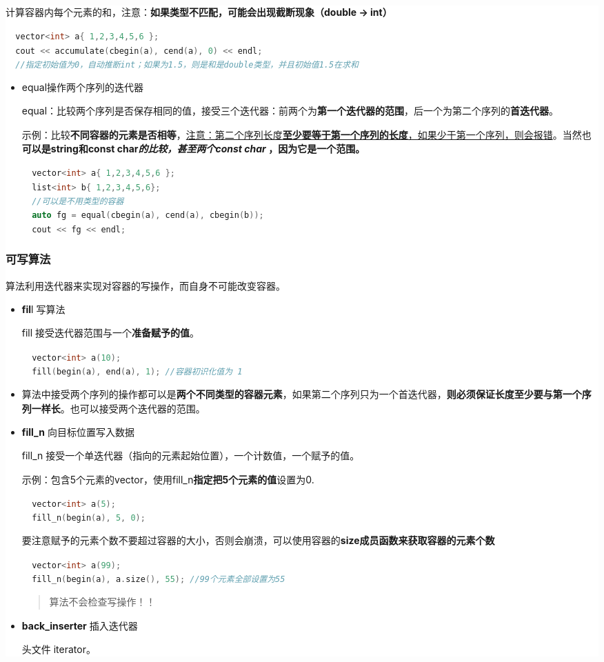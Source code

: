   计算容器内每个元素的和，注意：**如果类型不匹配，可能会出现截断现象（double -> int）**

  ```cpp
  	vector<int> a{ 1,2,3,4,5,6 };
  	cout << accumulate(cbegin(a), cend(a), 0) << endl;
  	//指定初始值为0，自动推断int；如果为1.5，则是和是double类型，并且初始值1.5在求和
  ```

* equal操作两个序列的迭代器

  equal：比较两个序列是否保存相同的值，接受三个迭代器：前两个为**第一个迭代器的范围**，后一个为第二个序列的**首迭代器**。  

  示例：比较**不同容器的元素是否相等**，<u>注意：第二个序列长度**至少要等于第一个序列的长度**，如果少于第一个序列，则会报错</u>。当然也**可以是string和const char*的比较，甚至两个const char* ，因为它是一个范围。**

  ```cpp
  	vector<int> a{ 1,2,3,4,5,6 };
  	list<int> b{ 1,2,3,4,5,6};
  	//可以是不用类型的容器
  	auto fg = equal(cbegin(a), cend(a), cbegin(b));
  	cout << fg << endl;
  ```

### 可写算法

算法利用迭代器来实现对容器的写操作，而自身不可能改变容器。

* **fil**l 写算法

  fill 接受迭代器范围与一个**准备赋予的值**。

  ```cpp
  	vector<int> a(10);
  	fill(begin(a), end(a), 1); //容器初识化值为 1
  ```

* 算法中接受两个序列的操作都可以是**两个不同类型的容器元素**，如果第二个序列只为一个首迭代器，**则必须保证长度至少要与第一个序列一样长**。也可以接受两个迭代器的范围。

* **fill_n** 向目标位置写入数据

  fill_n 接受一个单迭代器（指向的元素起始位置），一个计数值，一个赋予的值。

  示例：包含5个元素的vector，使用fill_n**指定把5个元素的值**设置为0.

  ```cpp
  	vector<int> a(5);
  	fill_n(begin(a), 5, 0);
  ```

  要注意赋予的元素个数不要超过容器的大小，否则会崩溃，可以使用容器的**size成员函数来获取容器的元素个数**

  ```cpp
  	vector<int> a(99);
  	fill_n(begin(a), a.size(), 55); //99个元素全部设置为55
  ```

  > 算法不会检查写操作！！

* **back_inserter** 插入迭代器

  头文件 iterator。
